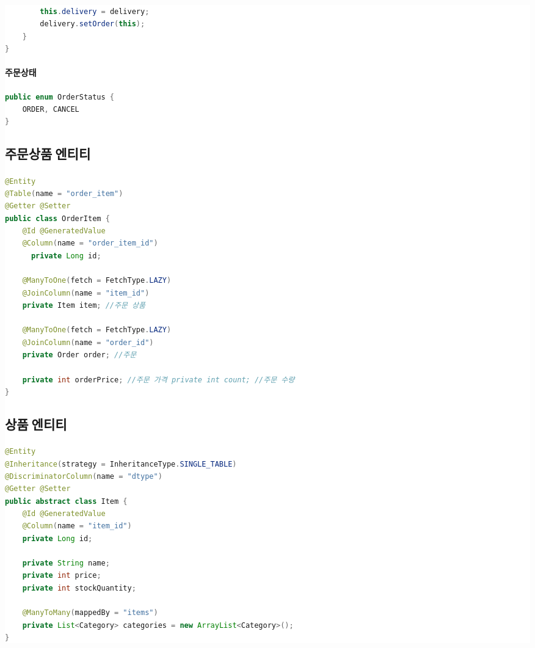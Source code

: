```java
        this.delivery = delivery;
        delivery.setOrder(this);
    }
}
```

#### 주문상태

```java
public enum OrderStatus {
    ORDER, CANCEL
}
```

## 주문상품 엔티티

```java
@Entity
@Table(name = "order_item")
@Getter @Setter
public class OrderItem {
    @Id @GeneratedValue
    @Column(name = "order_item_id")
      private Long id;

    @ManyToOne(fetch = FetchType.LAZY) 
    @JoinColumn(name = "item_id") 
    private Item item; //주문 상품

    @ManyToOne(fetch = FetchType.LAZY) 
    @JoinColumn(name = "order_id") 
    private Order order; //주문

    private int orderPrice; //주문 가격 private int count; //주문 수량
}
```

## 상품 엔티티

```java
@Entity
@Inheritance(strategy = InheritanceType.SINGLE_TABLE)
@DiscriminatorColumn(name = "dtype")
@Getter @Setter
public abstract class Item {
    @Id @GeneratedValue
    @Column(name = "item_id")
    private Long id;
    
    private String name;
    private int price;
    private int stockQuantity;
    
    @ManyToMany(mappedBy = "items")
    private List<Category> categories = new ArrayList<Category>();
}
```
